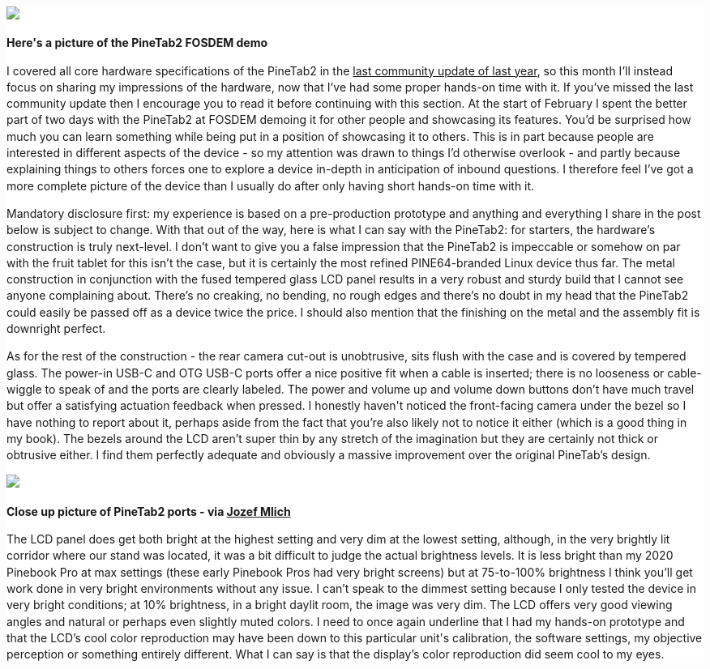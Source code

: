 ![](/blog/images/PineTab2-Running-Linux-1024x768.jpg)

**Here's a picture of the PineTab2 FOSDEM demo**

I covered all core hardware specifications of the PineTab2 in the [last community update of last year](https://www.pine64.org/2022/12/15/december-update-merry-christmas-and-happy-new-pinetab/), so this month I’ll instead focus on sharing my impressions of the hardware, now that I’ve had some proper hands-on time with it. If you’ve missed the last community update then I encourage you to read it before continuing with this section. At the start of February I spent the better part of two days with the PineTab2 at FOSDEM demoing it for other people and showcasing its features. You’d be surprised how much you can learn something while being put in a position of showcasing it to others. This is in part because people are interested in different aspects of the device - so my attention was drawn to things I’d otherwise overlook - and partly because explaining things to others forces one to explore a device in-depth in anticipation of inbound questions. I therefore feel I’ve got a more complete picture of the device than I usually do after only having short hands-on time with it.  

Mandatory disclosure first: my experience is based on a pre-production prototype and anything and everything I share in the post below is subject to change. With that out of the way, here is what I can say with the PineTab2: for starters, the hardware’s construction is truly next-level. I don’t want to give you a false impression that the PineTab2 is impeccable or somehow on par with the fruit tablet for this isn’t the case, but it is certainly the most refined PINE64-branded Linux device thus far. The metal construction in conjunction with the fused tempered glass LCD panel results in a very robust and sturdy build that I cannot see anyone complaining about. There’s no creaking, no bending, no rough edges and there’s no doubt in my head that the PineTab2 could easily be passed off as a device twice the price. I should also mention that the finishing on the metal and the assembly fit is downright perfect. 

As for the rest of the construction - the rear camera cut-out is unobtrusive, sits flush with the case and is covered by tempered glass. The power-in USB-C and OTG USB-C ports offer a nice positive fit when a cable is inserted; there is no looseness or cable-wiggle to speak of and the ports are clearly labeled. The power and volume up and volume down buttons don’t have much travel but offer a satisfying actuation feedback when pressed. I honestly haven't noticed the front-facing camera under the bezel so I have nothing to report about it, perhaps aside from the fact that you’re also likely not to notice it either (which is a good thing in my book). The bezels around the LCD aren’t super thin by any stretch of the imagination but they are certainly not thick or obtrusive either. I find them perfectly adequate and obviously a massive improvement over the original PineTab’s design.

![](/blog/images/PineTab2-ports-1024x768.jpg)

**Close up picture of PineTab2 ports - via [Jozef Mlich](https://blog.mlich.cz/author/jmlich/)**

The LCD panel does get both bright at the highest setting and very dim at the lowest setting, although, in the very brightly lit corridor where our stand was located, it was a bit difficult to judge the actual brightness levels. It is less bright than my 2020 Pinebook Pro at max settings (these early Pinebook Pros had very bright screens) but at 75-to-100% brightness I think you’ll get work done in very bright environments without any issue. I can’t speak to the dimmest setting because I only tested the device in very bright conditions; at 10% brightness, in a bright daylit room, the image was very dim. The LCD offers very good viewing angles and natural or perhaps even slightly muted colors. I need to once again underline that I had my hands-on prototype and that the LCD’s cool color reproduction may have been down to this particular unit's calibration, the software settings, my objective perception or something entirely different. What I can say is that the display’s color reproduction did seem cool to my eyes. 
